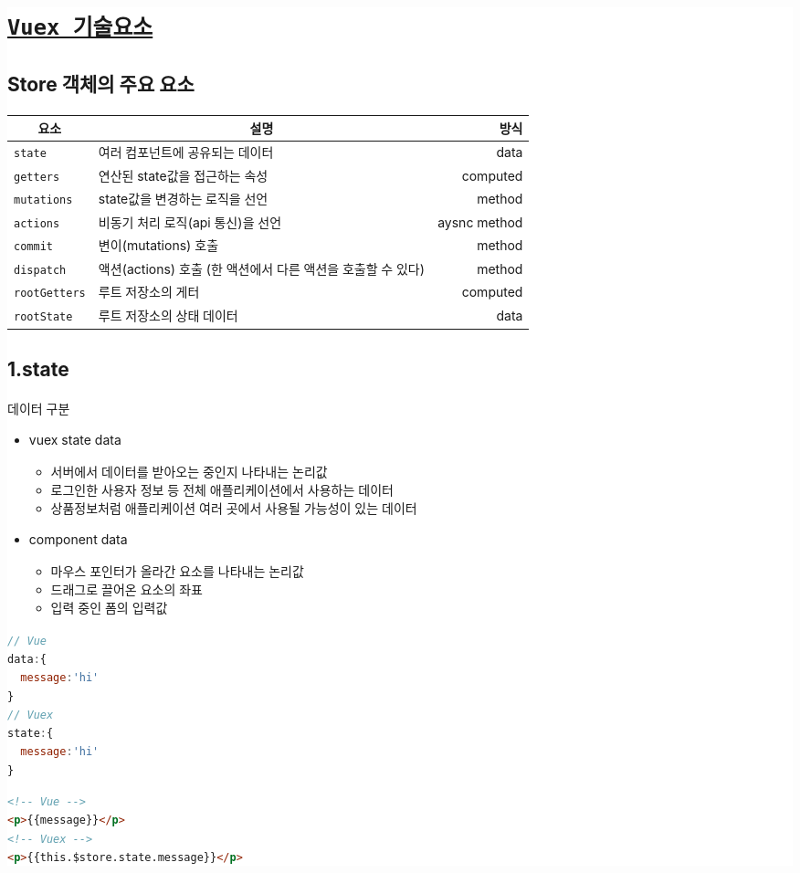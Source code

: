 
# [`Vuex 기술요소`](#vuexstore)
## Store 객체의 주요 요소
| 요소           | 설명                                      |           방식 |
| ------------- | --------------------------------------- | -----------: |
| `state`       | 여러 컴포넌트에 공유되는 데이터 |         data |
| `getters`     | 연산된 state값을 접근하는 속성 |     computed |
| `mutations`   | state값을 변경하는 로직을 선언 |       method |
| `actions`     | 비동기 처리 로직(api 통신)을 선언 | aysnc method |
| `commit`      | 변이(mutations) 호출 |       method |
| `dispatch`    | 액션(actions) 호출 (한 액션에서 다른 액션을 호출할 수 있다) |       method |
| `rootGetters` | 루트 저장소의 게터 |       computed |
| `rootState`   | 루트 저장소의 상태 데이터 |       data |


## 1.state

데이터 구분 
- vuex state data
  - 서버에서 데이터를 받아오는 중인지 나타내는 논리값 
  - 로그인한 사용자 정보 등 전체 애플리케이션에서 사용하는 데이터
  - 상품정보처럼 애플리케이션 여러 곳에서 사용될 가능성이 있는 데이터

- component data
  - 마우스 포인터가 올라간 요소를 나타내는 논리값
  - 드래그로 끌어온 요소의 좌표
  - 입력 중인 폼의 입력값

```js
// Vue
data:{
  message:'hi'
}
// Vuex
state:{
  message:'hi'
}
```

```html
<!-- Vue -->
<p>{{message}}</p>
<!-- Vuex -->
<p>{{this.$store.state.message}}</p>
```
